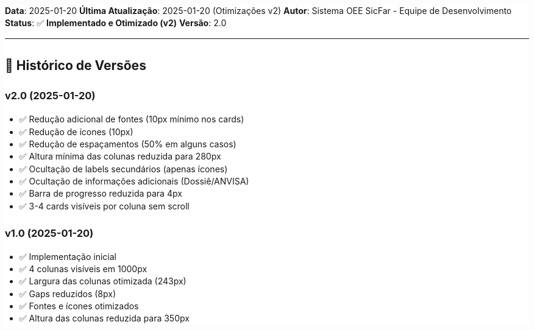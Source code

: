 
**Data**: 2025-01-20
**Última Atualização**: 2025-01-20 (Otimizações v2)
**Autor**: Sistema OEE SicFar - Equipe de Desenvolvimento
**Status**: ✅ **Implementado e Otimizado (v2)**
**Versão**: 2.0

---

## 📝 Histórico de Versões

### v2.0 (2025-01-20)
- ✅ Redução adicional de fontes (10px mínimo nos cards)
- ✅ Redução de ícones (10px)
- ✅ Redução de espaçamentos (50% em alguns casos)
- ✅ Altura mínima das colunas reduzida para 280px
- ✅ Ocultação de labels secundários (apenas ícones)
- ✅ Ocultação de informações adicionais (Dossiê/ANVISA)
- ✅ Barra de progresso reduzida para 4px
- ✅ 3-4 cards visíveis por coluna sem scroll

### v1.0 (2025-01-20)
- ✅ Implementação inicial
- ✅ 4 colunas visíveis em 1000px
- ✅ Largura das colunas otimizada (243px)
- ✅ Gaps reduzidos (8px)
- ✅ Fontes e ícones otimizados
- ✅ Altura das colunas reduzida para 350px

